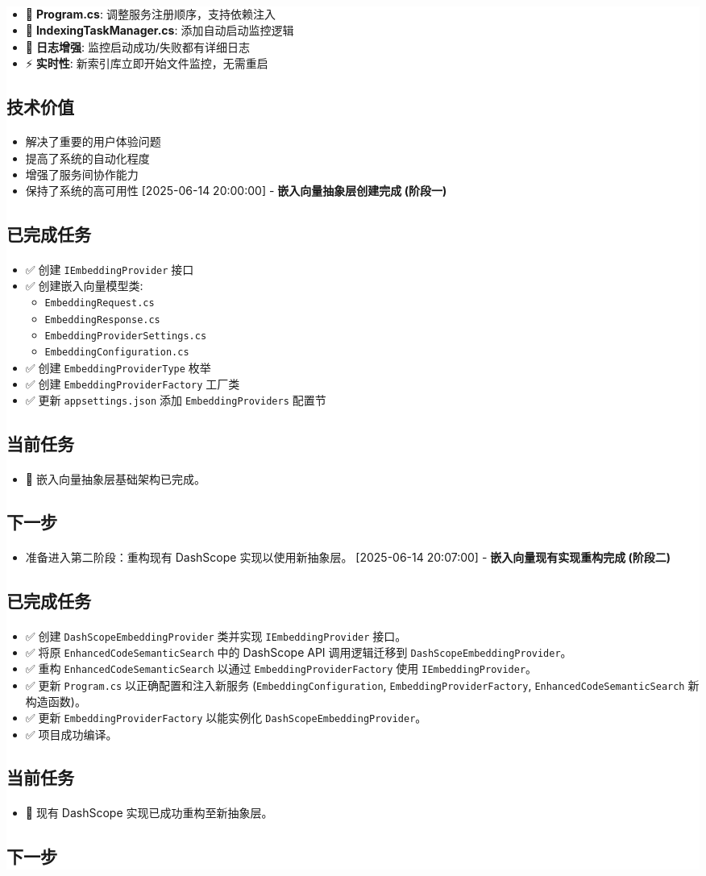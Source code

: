 * 🔧 **Program.cs**: 调整服务注册顺序，支持依赖注入
* 🔄 **IndexingTaskManager.cs**: 添加自动启动监控逻辑
* 📝 **日志增强**: 监控启动成功/失败都有详细日志
* ⚡ **实时性**: 新索引库立即开始文件监控，无需重启

## 技术价值

* 解决了重要的用户体验问题
* 提高了系统的自动化程度
* 增强了服务间协作能力
* 保持了系统的高可用性
[2025-06-14 20:00:00] - **嵌入向量抽象层创建完成 (阶段一)**

## 已完成任务

* ✅ 创建 `IEmbeddingProvider` 接口
* ✅ 创建嵌入向量模型类:
    * `EmbeddingRequest.cs`
    * `EmbeddingResponse.cs`
    * `EmbeddingProviderSettings.cs`
    * `EmbeddingConfiguration.cs`
* ✅ 创建 `EmbeddingProviderType` 枚举
* ✅ 创建 `EmbeddingProviderFactory` 工厂类
* ✅ 更新 `appsettings.json` 添加 `EmbeddingProviders` 配置节

## 当前任务

* 🎯 嵌入向量抽象层基础架构已完成。

## 下一步

* 准备进入第二阶段：重构现有 DashScope 实现以使用新抽象层。
[2025-06-14 20:07:00] - **嵌入向量现有实现重构完成 (阶段二)**

## 已完成任务

* ✅ 创建 `DashScopeEmbeddingProvider` 类并实现 `IEmbeddingProvider` 接口。
* ✅ 将原 `EnhancedCodeSemanticSearch` 中的 DashScope API 调用逻辑迁移到 `DashScopeEmbeddingProvider`。
* ✅ 重构 `EnhancedCodeSemanticSearch` 以通过 `EmbeddingProviderFactory` 使用 `IEmbeddingProvider`。
* ✅ 更新 `Program.cs` 以正确配置和注入新服务 (`EmbeddingConfiguration`, `EmbeddingProviderFactory`, `EnhancedCodeSemanticSearch` 新构造函数)。
* ✅ 更新 `EmbeddingProviderFactory` 以能实例化 `DashScopeEmbeddingProvider`。
* ✅ 项目成功编译。

## 当前任务

* 🎯 现有 DashScope 实现已成功重构至新抽象层。

## 下一步
